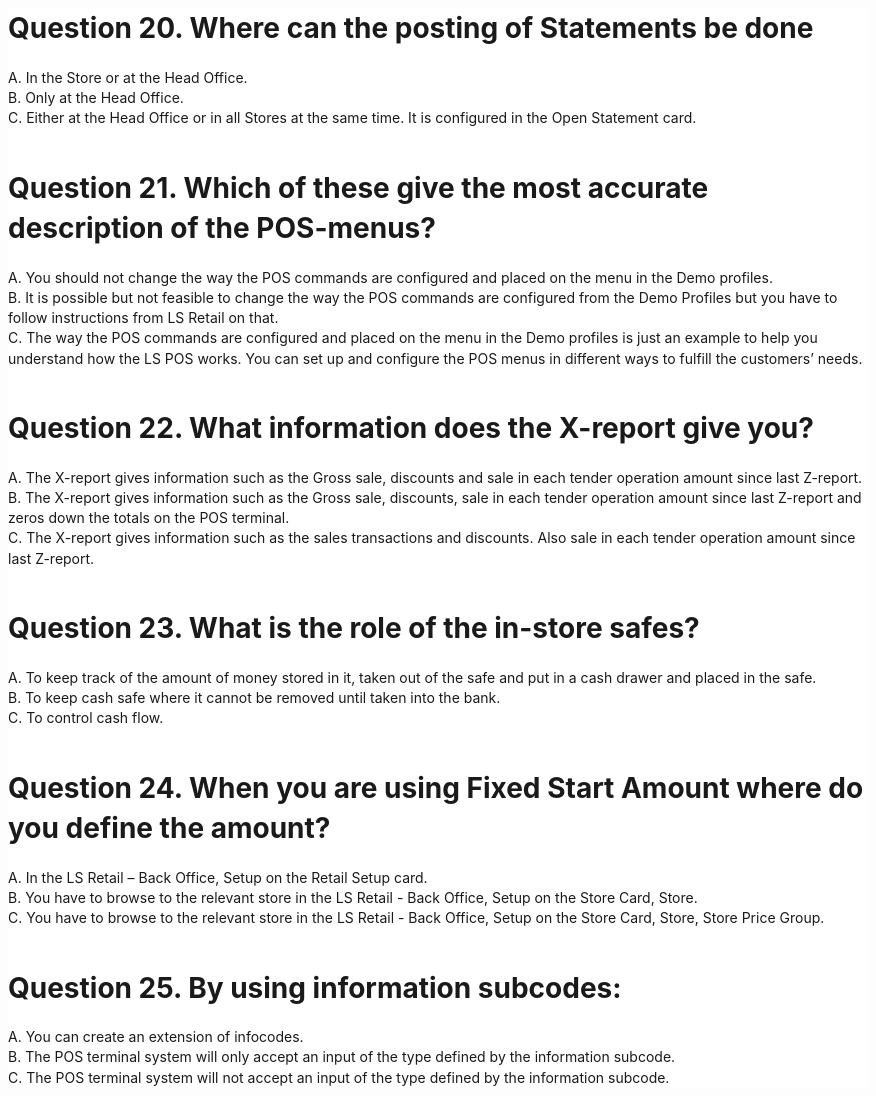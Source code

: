 # Question 20. Where can the posting of Statements be done
A. In the Store or at the Head Office.  
B. Only at the Head Office.  
C. Either at the Head Office or in all Stores at the same time. It is configured in the Open Statement card.  

# Question 21. Which of these give the most accurate description of the POS-menus?
A. You should not change the way the POS commands are configured and placed on the menu in the Demo profiles.  
B. It is possible but not feasible to change the way the POS commands are configured from the Demo Profiles but you have to follow instructions from LS Retail on that.  
C. The way the POS commands are configured and placed on the menu in the Demo profiles is just an example to help you understand how the LS POS works. You can set up and configure the POS menus in different ways to fulfill the customers’ needs.  

# Question 22. What information does the X-report give you?
A. The X-report gives information such as the Gross sale, discounts and sale in each tender operation amount since last Z-report.  
B. The X-report gives information such as the Gross sale, discounts, sale in each tender operation amount since last Z-report and zeros down the totals on the POS terminal.  
C. The X-report gives information such as the sales transactions and discounts. Also sale in each tender operation amount since last Z-report.  

# Question 23. What is the role of the in-store safes?
A. To keep track of the amount of money stored in it, taken out of the safe and put in a cash drawer and placed in the safe.  
B. To keep cash safe where it cannot be removed until taken into the bank.  
C. To control cash flow.  

# Question 24. When you are using Fixed Start Amount where do you define the amount?
A. In the LS Retail – Back Office, Setup on the Retail Setup card.  
B. You have to browse to the relevant store in the LS Retail - Back Office, Setup on the Store Card, Store.  
C. You have to browse to the relevant store in the LS Retail - Back Office, Setup on the Store Card, Store, Store Price Group.  

# Question 25. By using information subcodes:
A. You can create an extension of infocodes.  
B. The POS terminal system will only accept an input of the type defined by the information subcode.  
C. The POS terminal system will not accept an input of the type defined by the information subcode.  
